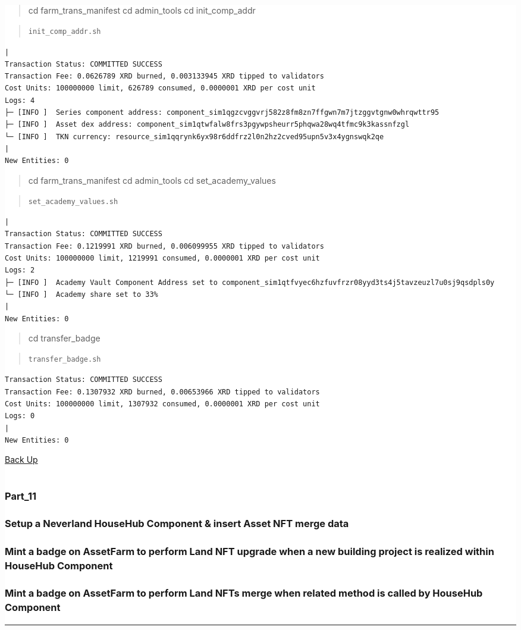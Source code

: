 >cd farm_trans_manifest
>cd admin_tools
>cd init_comp_addr

>
>```init_comp_addr.sh```
```
|
Transaction Status: COMMITTED SUCCESS
Transaction Fee: 0.0626789 XRD burned, 0.003133945 XRD tipped to validators
Cost Units: 100000000 limit, 626789 consumed, 0.0000001 XRD per cost unit
Logs: 4
├─ [INFO ]  Series component address: component_sim1qgzcvggvrj582z8fm8zn7ffgwn7m7jtzggvtgnw0whrqwttr95
├─ [INFO ]  Asset dex address: component_sim1qtwfalw8frs3pgywpsheurr5phqwa28wq4tfmc9k3kassnfzgl
└─ [INFO ]  TKN currency: resource_sim1qqrynk6yx98r6ddfrz2l0n2hz2cved95upn5v3x4ygnswqk2qe
|
New Entities: 0
```

>cd farm_trans_manifest
>cd admin_tools
>cd set_academy_values

>
>```set_academy_values.sh```
```
|
Transaction Status: COMMITTED SUCCESS
Transaction Fee: 0.1219991 XRD burned, 0.006099955 XRD tipped to validators
Cost Units: 100000000 limit, 1219991 consumed, 0.0000001 XRD per cost unit
Logs: 2
├─ [INFO ]  Academy Vault Component Address set to component_sim1qtfvyec6hzfuvfrzr08yyd3ts4j5tavzeuzl7u0sj9qsdpls0y
└─ [INFO ]  Academy share set to 33%
|
New Entities: 0
```


>cd transfer_badge

>```transfer_badge.sh```				
```
Transaction Status: COMMITTED SUCCESS
Transaction Fee: 0.1307932 XRD burned, 0.00653966 XRD tipped to validators
Cost Units: 100000000 limit, 1307932 consumed, 0.0000001 XRD per cost unit
Logs: 0
|
New Entities: 0
```


[Back Up](#index)
#
### Part_11 
### Setup a Neverland HouseHub Component & insert Asset NFT merge data 
### Mint a badge on AssetFarm to perform Land NFT upgrade when a new building project is realized within HouseHub Component
### Mint a badge on AssetFarm to perform Land NFTs merge when related method is called by HouseHub Component
-------------------------------------------------------------------------------------------
